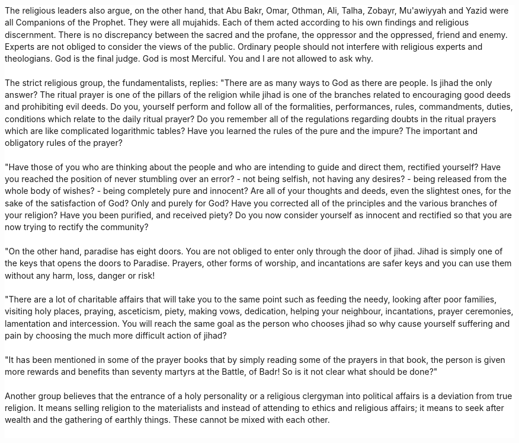  The religious leaders also argue, on the other hand, that Abu Bakr,
Omar, Othman, Ali, Talha, Zobayr, Mu'awiyyah and Yazid were all
Companions of the Prophet. They were all mujahids. Each of them acted
according to his own findings and religious discernment. There is no
discrepancy between the sacred and the profane, the oppressor and the
oppressed, friend and enemy. Experts are not obliged to consider the
views of the public. Ordi­nary people should not interfere with
religious experts and theologians. God is the final judge. God is most
Merciful. You and I are not allowed to ask why.  
    
 The strict religious group, the fundamentalists, replies: "There are as
many ways to God as there are people. Is jihad the only answer? The
ritual prayer is one of the pillars of the religion while jihad is one
of the branches related to encouraging good deeds and prohibiting evil
deeds. Do you, yourself perform and follow all of the formalities,
performances, rules, com­mandments, duties, conditions which relate to
the daily ritual prayer? Do you remember all of the regulations
regarding doubts in the ritual prayers which are like complicated
logarithmic tables? Have you learned the rules of the pure and the
impure? The important and obligatory rules of the prayer?  
    
 "Have those of you who are thinking about the people and who are
intending to guide and direct them, rectified yourself? Have you reached
the position of never stumbling over an error? - not being selfish, not
having any desires? - being released from the whole body of wishes? -
being completely pure and innocent? Are all of your thoughts and deeds,
even the slightest ones, for the sake of the satisfaction of God? Only
and purely for God? Have you corrected all of the principles and the
various branches of your religion? Have you been purified, and received
piety? Do you now consider your­self as innocent and rectified so that
you are now trying to rectify the community?  
    
 "On the other hand, paradise has eight doors. You are not obliged to
enter only through the door of jihad. Jihad is simply one of the keys
that opens the doors to Paradise. Prayers, other forms of worship, and
incanta­tions are safer keys and you can use them without any harm,
loss, danger or risk!  
    
 "There are a lot of charitable affairs that will take you to the same
point such as feeding the needy, looking after poor families, visiting
holy places, praying, asceti­cism, piety, making vows, dedication,
helping your neigh­bour, incantations, prayer ceremonies, lamentation
and intercession. You will reach the same goal as the person who chooses
jihad so why cause yourself suffering and pain by choosing the much more
difficult action of jihad?  
    
 "It has been mentioned in some of the prayer books that by simply
reading some of the prayers in that book, the person is given more
rewards and benefits than seventy martyrs at the Battle, of Badr! So is
it not clear what should be done?"  
    
 Another group believes that the entrance of a holy personality or a
religious clergyman into political affairs is a deviation from true
religion. It means selling religion to the materialists and instead of
attending to ethics and religious affairs; it means to seek after wealth
and the gathering of earthly things. These cannot be mixed with each
other.  
    